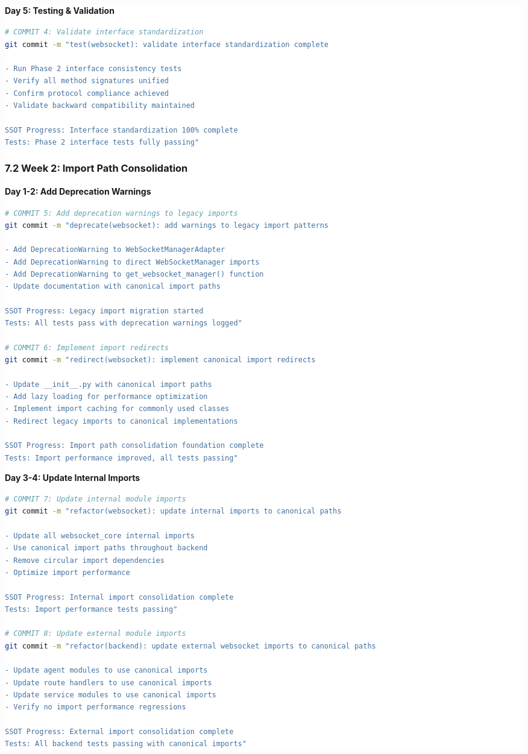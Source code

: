 **Day 5: Testing & Validation**
```bash
# COMMIT 4: Validate interface standardization
git commit -m "test(websocket): validate interface standardization complete

- Run Phase 2 interface consistency tests
- Verify all method signatures unified
- Confirm protocol compliance achieved
- Validate backward compatibility maintained

SSOT Progress: Interface standardization 100% complete
Tests: Phase 2 interface tests fully passing"
```

### 7.2 Week 2: Import Path Consolidation

**Day 1-2: Add Deprecation Warnings**
```bash
# COMMIT 5: Add deprecation warnings to legacy imports
git commit -m "deprecate(websocket): add warnings to legacy import patterns

- Add DeprecationWarning to WebSocketManagerAdapter
- Add DeprecationWarning to direct WebSocketManager imports
- Add DeprecationWarning to get_websocket_manager() function
- Update documentation with canonical import paths

SSOT Progress: Legacy import migration started
Tests: All tests pass with deprecation warnings logged"

# COMMIT 6: Implement import redirects
git commit -m "redirect(websocket): implement canonical import redirects

- Update __init__.py with canonical import paths
- Add lazy loading for performance optimization
- Implement import caching for commonly used classes
- Redirect legacy imports to canonical implementations

SSOT Progress: Import path consolidation foundation complete
Tests: Import performance improved, all tests passing"
```

**Day 3-4: Update Internal Imports**
```bash
# COMMIT 7: Update internal module imports
git commit -m "refactor(websocket): update internal imports to canonical paths

- Update all websocket_core internal imports
- Use canonical import paths throughout backend
- Remove circular import dependencies
- Optimize import performance

SSOT Progress: Internal import consolidation complete
Tests: Import performance tests passing"

# COMMIT 8: Update external module imports  
git commit -m "refactor(backend): update external websocket imports to canonical paths

- Update agent modules to use canonical imports
- Update route handlers to use canonical imports
- Update service modules to use canonical imports
- Verify no import performance regressions

SSOT Progress: External import consolidation complete
Tests: All backend tests passing with canonical imports"
```
